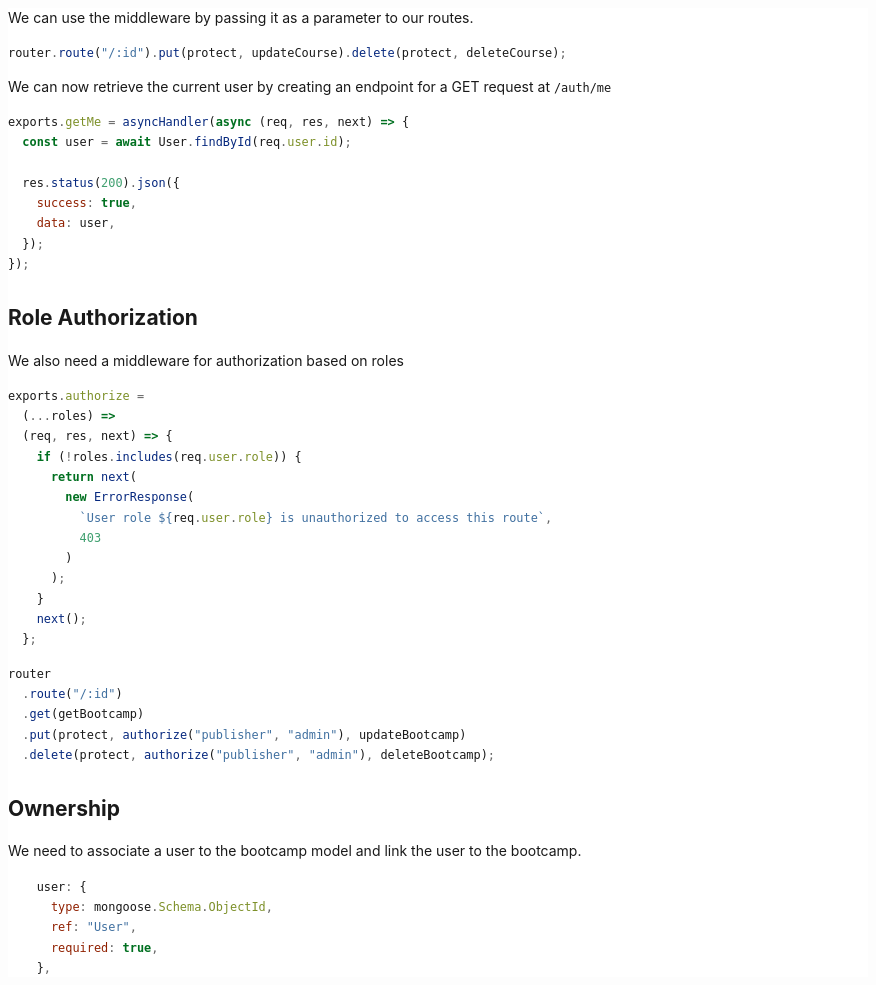 We can use the middleware by passing it as a parameter to our routes.

```javascript
router.route("/:id").put(protect, updateCourse).delete(protect, deleteCourse);
```

We can now retrieve the current user by creating an endpoint for a GET request at `/auth/me`

```javascript
exports.getMe = asyncHandler(async (req, res, next) => {
  const user = await User.findById(req.user.id);

  res.status(200).json({
    success: true,
    data: user,
  });
});
```

## Role Authorization

We also need a middleware for authorization based on roles

```javascript
exports.authorize =
  (...roles) =>
  (req, res, next) => {
    if (!roles.includes(req.user.role)) {
      return next(
        new ErrorResponse(
          `User role ${req.user.role} is unauthorized to access this route`,
          403
        )
      );
    }
    next();
  };
```

```javascript
router
  .route("/:id")
  .get(getBootcamp)
  .put(protect, authorize("publisher", "admin"), updateBootcamp)
  .delete(protect, authorize("publisher", "admin"), deleteBootcamp);
```

## Ownership

We need to associate a user to the bootcamp model and link the user to the bootcamp.

```javascript
    user: {
      type: mongoose.Schema.ObjectId,
      ref: "User",
      required: true,
    },
```
